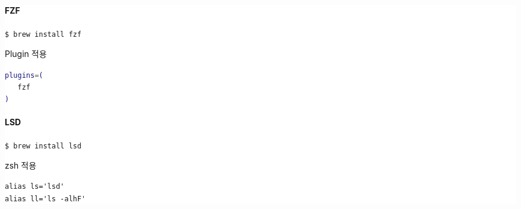 #### FZF
``` shell
$ brew install fzf
```
Plugin 적용
``` bash
plugins=(
   fzf
)
```

#### LSD
``` shell
$ brew install lsd
```

zsh 적용
``` shell
alias ls='lsd'
alias ll='ls -alhF'
```
